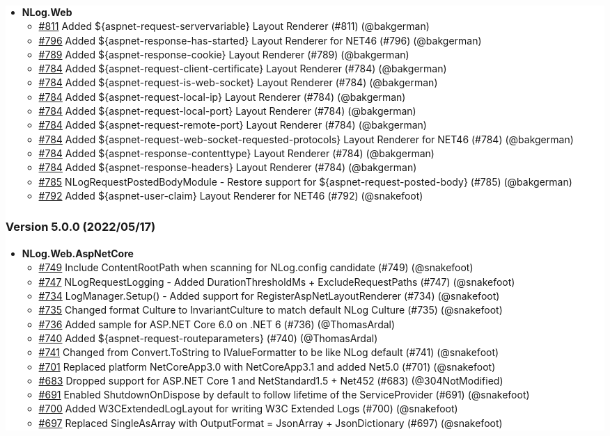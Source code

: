 - **NLog.Web**
  - [#811](https://github.com/NLog/NLog.Web/pull/811) Added ${aspnet-request-servervariable} Layout Renderer (#811) (@bakgerman)
  - [#796](https://github.com/NLog/NLog.Web/pull/796) Added ${aspnet-response-has-started} Layout Renderer for NET46 (#796) (@bakgerman)
  - [#789](https://github.com/NLog/NLog.Web/pull/789) Added ${aspnet-response-cookie} Layout Renderer (#789) (@bakgerman)
  - [#784](https://github.com/NLog/NLog.Web/pull/784) Added ${aspnet-request-client-certificate} Layout Renderer (#784) (@bakgerman)
  - [#784](https://github.com/NLog/NLog.Web/pull/784) Added ${aspnet-request-is-web-socket} Layout Renderer (#784) (@bakgerman)
  - [#784](https://github.com/NLog/NLog.Web/pull/784) Added ${aspnet-request-local-ip} Layout Renderer (#784) (@bakgerman)
  - [#784](https://github.com/NLog/NLog.Web/pull/784) Added ${aspnet-request-local-port} Layout Renderer (#784) (@bakgerman)
  - [#784](https://github.com/NLog/NLog.Web/pull/784) Added ${aspnet-request-remote-port} Layout Renderer (#784) (@bakgerman)
  - [#784](https://github.com/NLog/NLog.Web/pull/784) Added ${aspnet-request-web-socket-requested-protocols} Layout Renderer for NET46 (#784) (@bakgerman)
  - [#784](https://github.com/NLog/NLog.Web/pull/784) Added ${aspnet-response-contenttype} Layout Renderer (#784) (@bakgerman)
  - [#784](https://github.com/NLog/NLog.Web/pull/784) Added ${aspnet-response-headers} Layout Renderer (#784) (@bakgerman)
  - [#785](https://github.com/NLog/NLog.Web/pull/785) NLogRequestPostedBodyModule - Restore support for ${aspnet-request-posted-body} (#785) (@bakgerman)
  - [#792](https://github.com/NLog/NLog.Web/pull/792) Added ${aspnet-user-claim} Layout Renderer for NET46 (#792) (@snakefoot)

### Version 5.0.0 (2022/05/17)

- **NLog.Web.AspNetCore**
  - [#749](https://github.com/NLog/NLog.Web/pull/749) Include ContentRootPath when scanning for NLog.config candidate (#749) (@snakefoot)
  - [#747](https://github.com/NLog/NLog.Web/pull/747) NLogRequestLogging - Added DurationThresholdMs + ExcludeRequestPaths (#747) (@snakefoot)
  - [#734](https://github.com/NLog/NLog.Web/pull/734) LogManager.Setup() - Added support for RegisterAspNetLayoutRenderer (#734) (@snakefoot)
  - [#735](https://github.com/NLog/NLog.Web/pull/735) Changed format Culture to InvariantCulture to match default NLog Culture (#735) (@snakefoot)
  - [#736](https://github.com/NLog/NLog.Web/pull/736) Added sample for ASP.NET Core 6.0 on .NET 6 (#736) (@ThomasArdal)
  - [#740](https://github.com/NLog/NLog.Web/pull/740) Added ${aspnet-request-routeparameters} (#740) (@ThomasArdal)
  - [#741](https://github.com/NLog/NLog.Web/pull/741) Changed from Convert.ToString to IValueFormatter to be like NLog default (#741) (@snakefoot)
  - [#701](https://github.com/NLog/NLog.Web/pull/701) Replaced platform NetCoreApp3.0 with NetCoreApp3.1 and added Net5.0 (#701) (@snakefoot)
  - [#683](https://github.com/NLog/NLog.Web/pull/683) Dropped support for ASP.NET Core 1 and NetStandard1.5 + Net452 (#683) (@304NotModified)
  - [#691](https://github.com/NLog/NLog.Web/pull/691) Enabled ShutdownOnDispose by default to follow lifetime of the ServiceProvider (#691) (@snakefoot)
  - [#700](https://github.com/NLog/NLog.Web/pull/700) Added W3CExtendedLogLayout for writing W3C Extended Logs (#700) (@snakefoot)
  - [#697](https://github.com/NLog/NLog.Web/pull/697) Replaced SingleAsArray with OutputFormat = JsonArray + JsonDictionary (#697) (@snakefoot)
